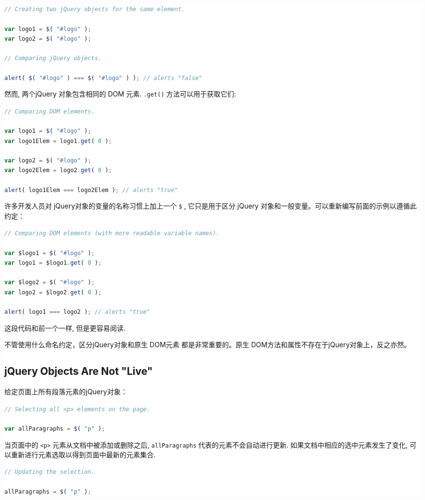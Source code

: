 ```js
// Creating two jQuery objects for the same element.

var logo1 = $( "#logo" );
var logo2 = $( "#logo" );

// Comparing jQuery objects.

alert( $( "#logo" ) === $( "#logo" ) ); // alerts "false"
```

然而, 两个jQuery 对象包含相同的 DOM 元素. `.get()` 方法可以用于获取它们:

```js
// Comparing DOM elements.

var logo1 = $( "#logo" );
var logo1Elem = logo1.get( 0 );

var logo2 = $( "#logo" );
var logo2Elem = logo2.get( 0 );

alert( logo1Elem === logo2Elem ); // alerts "true"
```

许多开发人员对 jQuery对象的变量的名称习惯上加上一个 `$` , 它只是用于区分 jQuery 对象和一般变量。可以重新编写前面的示例以遵循此约定：

```js
// Comparing DOM elements (with more readable variable names).

var $logo1 = $( "#logo" );
var logo1 = $logo1.get( 0 );

var $logo2 = $( "#logo" );
var logo2 = $logo2.get( 0 );

alert( logo1 === logo2 ); // alerts "true"
```

这段代码和前一个一样, 但是更容易阅读.

不管使用什么命名约定，区分jQuery对象和原生 DOM元素 都是非常重要的。原生 DOM方法和属性不存在于jQuery对象上，反之亦然。

## jQuery Objects Are Not "Live"

给定页面上所有段落元素的jQuery对象：

```js
// Selecting all <p> elements on the page.

var allParagraphs = $( "p" );
```

当页面中的 `<p>` 元素从文档中被添加或删除之后, `allParagraphs` 代表的元素不会自动进行更新. 如果文档中相应的选中元素发生了变化, 可以重新进行元素选取以得到页面中最新的元素集合.

```js
// Updating the selection.

allParagraphs = $( "p" );
```
